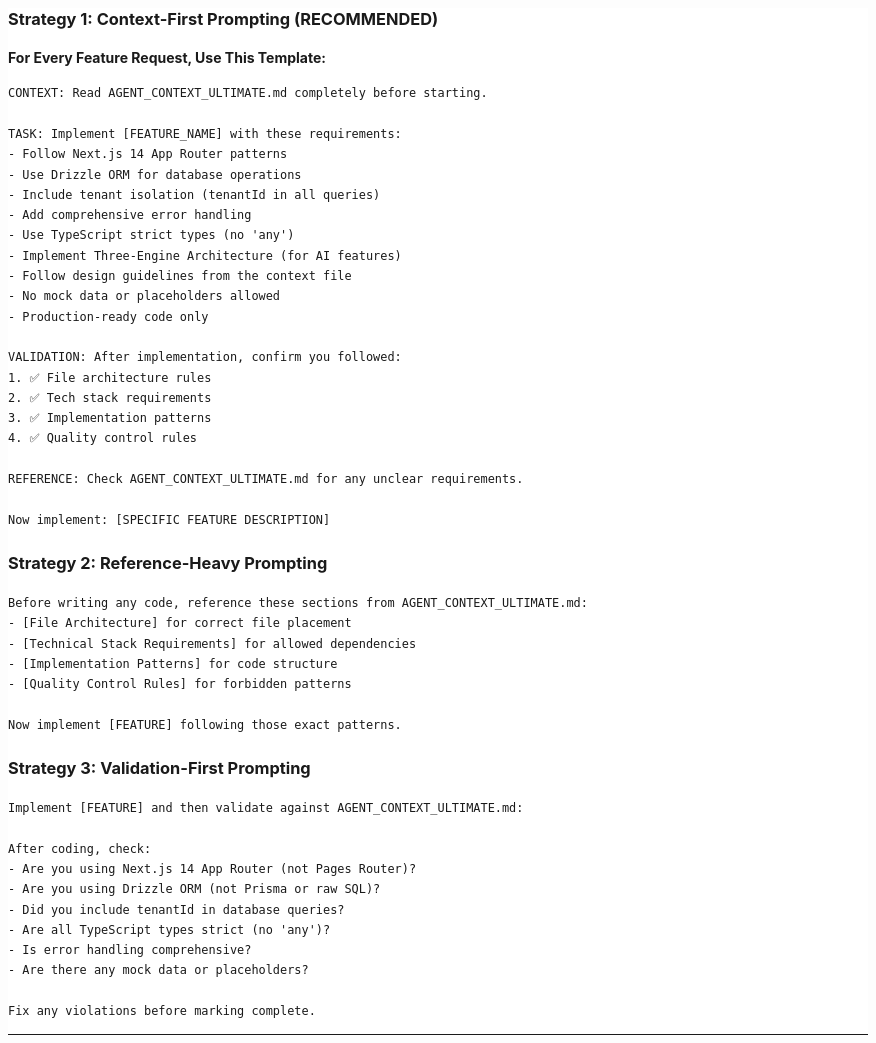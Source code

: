 ### **Strategy 1: Context-First Prompting (RECOMMENDED)**

**For Every Feature Request, Use This Template:**

```
CONTEXT: Read AGENT_CONTEXT_ULTIMATE.md completely before starting.

TASK: Implement [FEATURE_NAME] with these requirements:
- Follow Next.js 14 App Router patterns
- Use Drizzle ORM for database operations  
- Include tenant isolation (tenantId in all queries)
- Add comprehensive error handling
- Use TypeScript strict types (no 'any')
- Implement Three-Engine Architecture (for AI features)
- Follow design guidelines from the context file
- No mock data or placeholders allowed
- Production-ready code only

VALIDATION: After implementation, confirm you followed:
1. ✅ File architecture rules
2. ✅ Tech stack requirements
3. ✅ Implementation patterns
4. ✅ Quality control rules

REFERENCE: Check AGENT_CONTEXT_ULTIMATE.md for any unclear requirements.

Now implement: [SPECIFIC FEATURE DESCRIPTION]
```

### **Strategy 2: Reference-Heavy Prompting**

```
Before writing any code, reference these sections from AGENT_CONTEXT_ULTIMATE.md:
- [File Architecture] for correct file placement
- [Technical Stack Requirements] for allowed dependencies
- [Implementation Patterns] for code structure
- [Quality Control Rules] for forbidden patterns

Now implement [FEATURE] following those exact patterns.
```

### **Strategy 3: Validation-First Prompting**

```
Implement [FEATURE] and then validate against AGENT_CONTEXT_ULTIMATE.md:

After coding, check:
- Are you using Next.js 14 App Router (not Pages Router)?
- Are you using Drizzle ORM (not Prisma or raw SQL)?
- Did you include tenantId in database queries?
- Are all TypeScript types strict (no 'any')?
- Is error handling comprehensive?
- Are there any mock data or placeholders?

Fix any violations before marking complete.
```

---